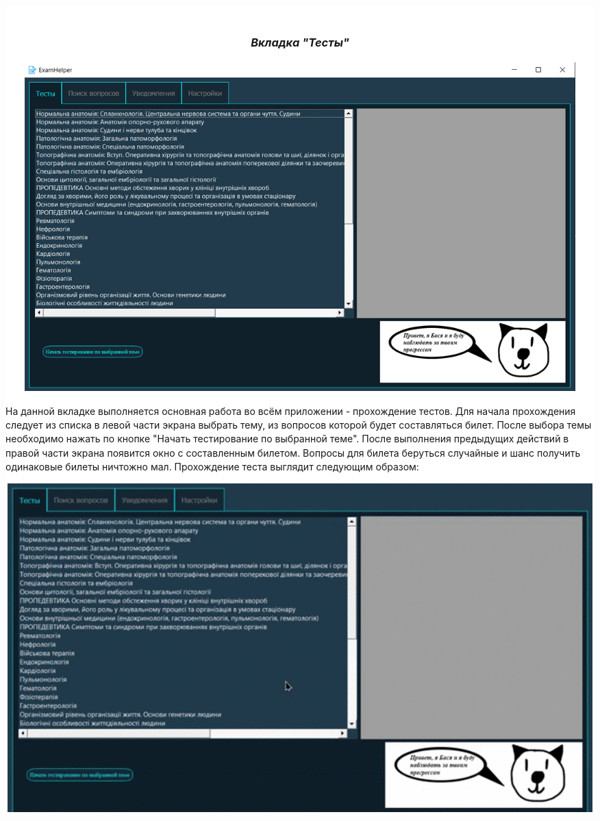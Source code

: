 </br>
<a name="tests"></a>
<h3 align="center"><i>Вкладка "Тесты"</i></h3>
<p align="center">
<img src="ReadMe_Assets/exam_helper_main_window.png" height="480px">
</p>
На данной вкладке выполняется основная работа во всём приложении - прохождение тестов. Для начала прохождения следует из списка в левой 
части экрана выбрать тему, из вопросов которой будет составляться билет. После выбора темы необходимо нажать по кнопке "Начать тестирование
по выбранной теме". После выполнения предыдущих действий в правой части экрана появится окно с составленным билетом. Вопросы для билета беруться
случайные и шанс получить одинаковые билеты ничтожно мал. Прохождение теста выглядит следующим образом:
<p align="center">
<img src="ReadMe_Assets/tests.gif" height="480px">
</p>
